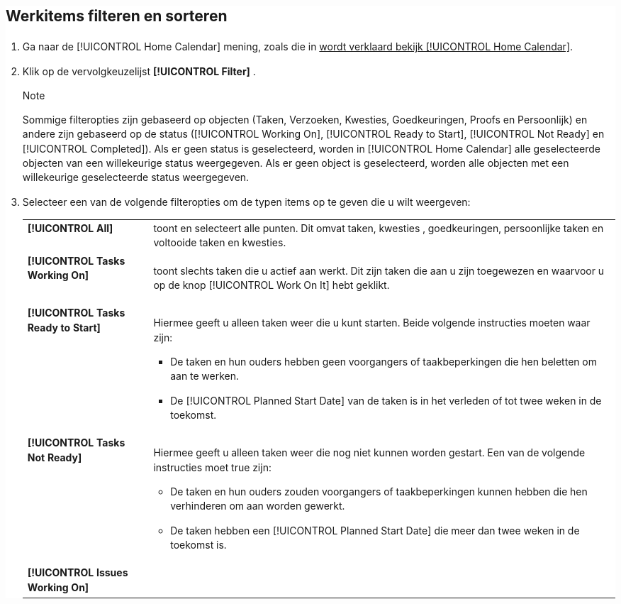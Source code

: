 ## Werkitems filteren en sorteren

1. Ga naar de [!UICONTROL Home Calendar] mening, zoals die in [ wordt verklaard bekijk [!UICONTROL Home Calendar]](../../../workfront-basics/using-home/using-the-home-area/view-home-calendar.md).
1. Klik op de vervolgkeuzelijst **[!UICONTROL Filter]** .

   >[!NOTE]
   >
   >Sommige filteropties zijn gebaseerd op objecten (Taken, Verzoeken, Kwesties, Goedkeuringen, Proofs en Persoonlijk) en andere zijn gebaseerd op de status ([!UICONTROL Working On], [!UICONTROL Ready to Start], [!UICONTROL Not Ready] en [!UICONTROL Completed]). Als er geen status is geselecteerd, worden in [!UICONTROL Home Calendar] alle geselecteerde objecten van een willekeurige status weergegeven. Als er geen object is geselecteerd, worden alle objecten met een willekeurige geselecteerde status weergegeven.

1. Selecteer een van de volgende filteropties om de typen items op te geven die u wilt weergeven:

   <table style="table-layout:auto"> 
    <col> 
    <col> 
    <tbody> 
     <tr> 
      <td role="rowheader"><strong>[!UICONTROL All]</strong></td> 
      <td><span> toont en selecteert alle punten. Dit omvat taken, </span> <span data-mc-edit-date="2022-02-16T13:45:46.9712518-05:00" data-mc-editor="alinaw" data-mc-comment="this might need indenting when it goes to Preview" data-mc-initials="AL" data-mc-creator="alinaw" data-mc-create-date="2022-02-16T13:45:23.7889689-05:00"> kwesties </span> <span>, goedkeuringen, persoonlijke taken en voltooide taken en kwesties.</span></td> 
     </tr> 
     <tr> 
      <td role="rowheader"><strong>[!UICONTROL Tasks Working On]</strong></td> 
      <td> <p><span> toont slechts taken die u actief aan werkt. Dit zijn taken die aan u zijn toegewezen en waarvoor u op de knop [!UICONTROL Work On It] hebt geklikt.</span> </p> </td> 
     </tr> 
     <tr> 
      <td role="rowheader"><strong>[!UICONTROL Tasks Ready to Start]</strong></td> 
      <td> 
       <div> 
        <p>Hiermee geeft u alleen taken weer die u kunt starten. Beide volgende instructies moeten waar zijn:</p> 
        <ul style="list-style-type: square;"> 
         <li> <p>De taken en hun ouders hebben geen voorgangers of taakbeperkingen die hen beletten om aan te werken.</p> </li> 
         <li> <p>De [!UICONTROL Planned Start Date] van de taken is in het verleden of tot twee weken in de toekomst.</p> </li> 
        </ul> 
       </div> </td> 
     </tr> 
     <tr> 
      <td role="rowheader"><strong>[!UICONTROL Tasks Not Ready]</strong></td> 
      <td> 
       <div> 
        <p>Hiermee geeft u alleen taken weer die nog niet kunnen worden gestart. Een van de volgende instructies moet true zijn:</p> 
        <ul> 
         <li> <p>De taken en hun ouders zouden voorgangers of taakbeperkingen kunnen hebben die hen verhinderen om aan worden gewerkt.</p> </li> 
         <li> <p>De taken hebben een [!UICONTROL Planned Start Date] die meer dan twee weken in de toekomst is.</p> </li> 
        </ul> 
       </div> </td> 
     </tr> 
     <tr> 
      <td role="rowheader"><strong>[!UICONTROL Issues Working On]</strong></td> 